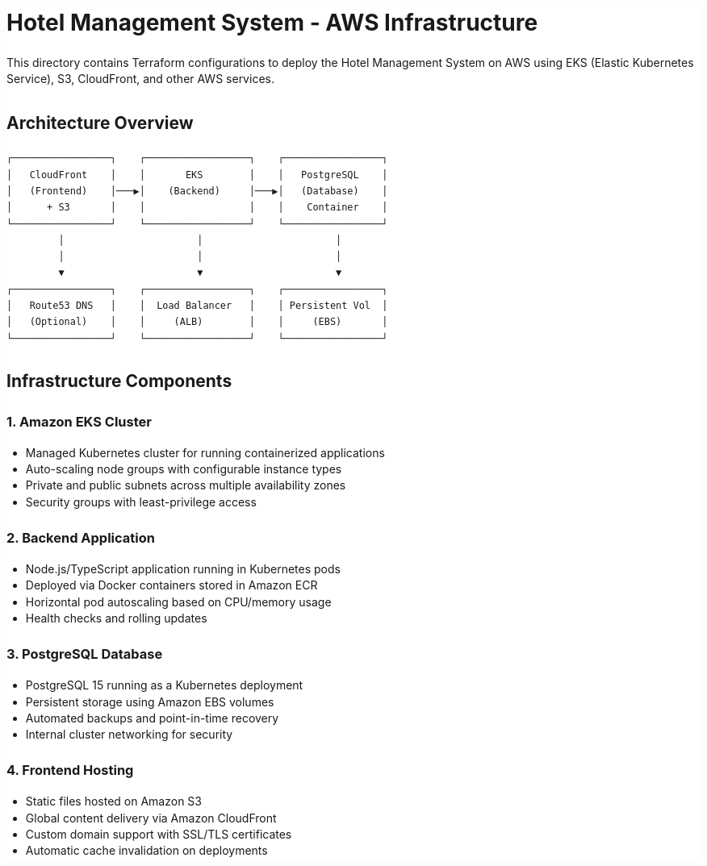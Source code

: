 # Hotel Management System - AWS Infrastructure

This directory contains Terraform configurations to deploy the Hotel Management System on AWS using EKS (Elastic Kubernetes Service), S3, CloudFront, and other AWS services.

## Architecture Overview

```
┌─────────────────┐    ┌──────────────────┐    ┌─────────────────┐
│   CloudFront    │    │       EKS        │    │   PostgreSQL    │
│   (Frontend)    │───▶│    (Backend)     │───▶│   (Database)    │
│      + S3       │    │                  │    │    Container    │
└─────────────────┘    └──────────────────┘    └─────────────────┘
         │                       │                       │
         │                       │                       │
         ▼                       ▼                       ▼
┌─────────────────┐    ┌──────────────────┐    ┌─────────────────┐
│   Route53 DNS   │    │  Load Balancer   │    │ Persistent Vol  │
│   (Optional)    │    │     (ALB)        │    │     (EBS)       │
└─────────────────┘    └──────────────────┘    └─────────────────┘
```

## Infrastructure Components

### 1. **Amazon EKS Cluster**

- Managed Kubernetes cluster for running containerized applications
- Auto-scaling node groups with configurable instance types
- Private and public subnets across multiple availability zones
- Security groups with least-privilege access

### 2. **Backend Application**

- Node.js/TypeScript application running in Kubernetes pods
- Deployed via Docker containers stored in Amazon ECR
- Horizontal pod autoscaling based on CPU/memory usage
- Health checks and rolling updates

### 3. **PostgreSQL Database**

- PostgreSQL 15 running as a Kubernetes deployment
- Persistent storage using Amazon EBS volumes
- Automated backups and point-in-time recovery
- Internal cluster networking for security

### 4. **Frontend Hosting**

- Static files hosted on Amazon S3
- Global content delivery via Amazon CloudFront
- Custom domain support with SSL/TLS certificates
- Automatic cache invalidation on deployments
